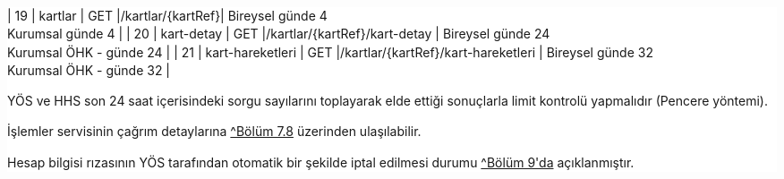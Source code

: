 | 19 | kartlar | GET |/kartlar/{kartRef}| Bireysel günde 4<br>Kurumsal günde 4 |
| 20 | kart-detay | GET |/kartlar/{kartRef}/kart-detay	| Bireysel günde 24<br>Kurumsal ÖHK - günde 24 |
| 21 | kart-hareketleri	 | GET |/kartlar/{kartRef}/kart-hareketleri	| Bireysel günde 32<br>Kurumsal ÖHK - günde 32 |

YÖS ve HHS son 24 saat içerisindeki sorgu sayılarını toplayarak elde ettiği sonuçlarla limit kontrolü yapmalıdır (Pencere yöntemi).  

İşlemler servisinin çağrım detaylarına [^Bölüm 7.8](hesap-bilgisi-hizmeti.html#_7-8-adim-3-5-ve-3-6-islemlerin-sorgulanmas%C4%B1) üzerinden ulaşılabilir. 

Hesap bilgisi rızasının YÖS tarafından otomatik bir şekilde iptal edilmesi durumu [^Bölüm 9'da](erisim-belirteci.html) açıklanmıştır.

